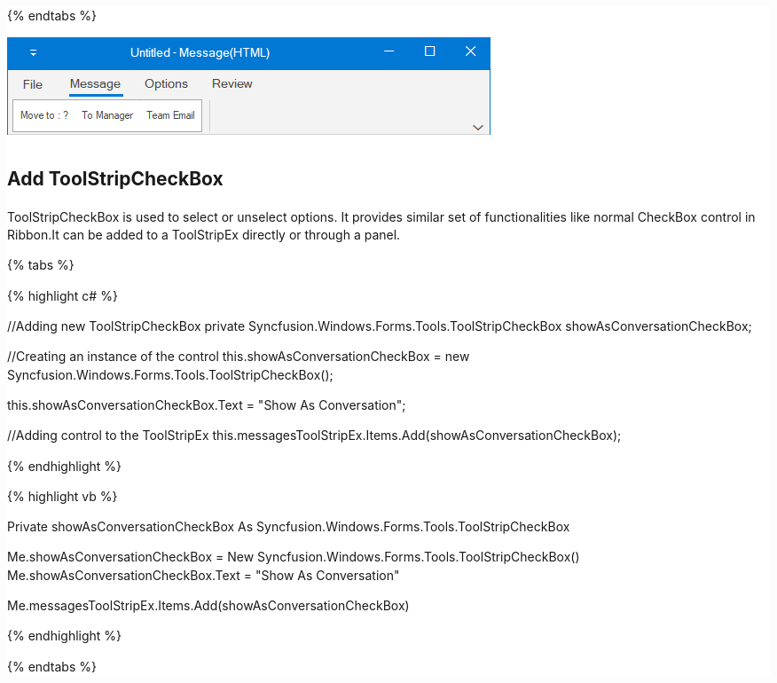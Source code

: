 {% endtabs %}

![Adding tool strip gallery to simplified layout in WindowsForms Ribbon](getting_started_images/windowsforms-ribbon-adding-tool-strip-gallery-to-simplified-layout.png)
 
## Add ToolStripCheckBox

 ToolStripCheckBox is used to select or unselect options. It provides similar set of functionalities like normal CheckBox control in Ribbon.It can be added to a ToolStripEx directly or through a panel.

 {% tabs %}

{% highlight c# %}

//Adding new ToolStripCheckBox
private Syncfusion.Windows.Forms.Tools.ToolStripCheckBox showAsConversationCheckBox;

//Creating an instance of the control
this.showAsConversationCheckBox = new Syncfusion.Windows.Forms.Tools.ToolStripCheckBox();

this.showAsConversationCheckBox.Text = "Show As Conversation";

//Adding control to the ToolStripEx
this.messagesToolStripEx.Items.Add(showAsConversationCheckBox);

{% endhighlight %}

{% highlight vb %}

Private showAsConversationCheckBox As Syncfusion.Windows.Forms.Tools.ToolStripCheckBox

Me.showAsConversationCheckBox = New Syncfusion.Windows.Forms.Tools.ToolStripCheckBox()
Me.showAsConversationCheckBox.Text = "Show As Conversation"

Me.messagesToolStripEx.Items.Add(showAsConversationCheckBox)

{% endhighlight %}

{% endtabs %}

